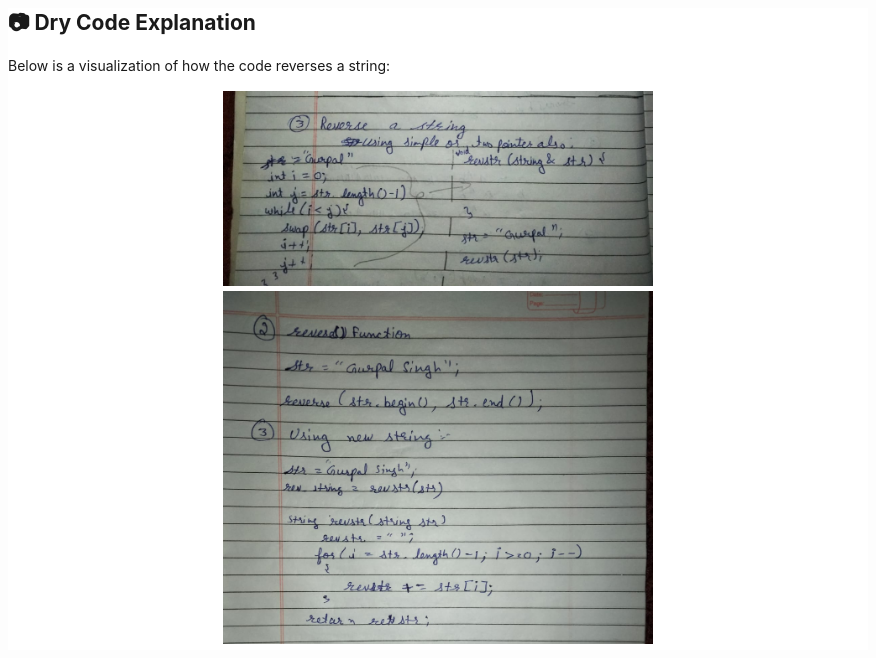 ## 📷 Dry Code Explanation
Below is a visualization of how the code reverses a string:

<div align="center">
  <img src="https://github.com/Gurpal-saghi-9/CPP-50-Practice-Programs/blob/main/Images/03_rev_str_1.jpg" alt="String Reverse Dry Run" width="50%">
  <img src="https://github.com/Gurpal-saghi-9/CPP-50-Practice-Programs/blob/main/Images/03_rev_str_2.jpg" alt="String Reverse Dry Run" width="50%">
</div>
